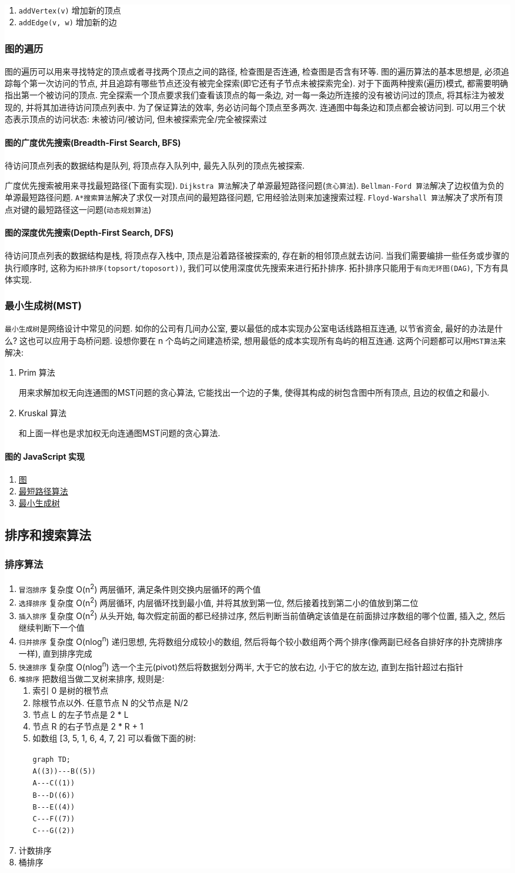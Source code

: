 1. `addVertex(v)` 增加新的顶点
2. `addEdge(v, w)` 增加新的边

### 图的遍历

图的遍历可以用来寻找特定的顶点或者寻找两个顶点之间的路径, 检查图是否连通, 检查图是否含有环等. 图的遍历算法的基本思想是, 必须追踪每个第一次访问的节点, 并且追踪有哪些节点还没有被完全探索(即它还有子节点未被探索完全). 对于下面两种搜索(遍历)模式, 都需要明确指出第一个被访问的顶点. 完全探索一个顶点要求我们查看该顶点的每一条边, 对一每一条边所连接的没有被访问过的顶点, 将其标注为被发现的, 并将其加进待访问顶点列表中. 为了保证算法的效率, 务必访问每个顶点至多两次. 连通图中每条边和顶点都会被访问到. 可以用三个状态表示顶点的访问状态: 未被访问/被访问, 但未被探索完全/完全被探索过

#### 图的广度优先搜索(Breadth-First Search, BFS)

待访问顶点列表的数据结构是队列, 将顶点存入队列中, 最先入队列的顶点先被探索.

广度优先搜索被用来寻找最短路径(下面有实现). `Dijkstra 算法`解决了单源最短路径问题(`贪心算法`). `Bellman-Ford 算法`解决了边权值为负的单源最短路径问题. `A*搜索算法`解决了求仅一对顶点间的最短路径问题, 它用经验法则来加速搜索过程. `Floyd-Warshall 算法`解决了求所有顶点对键的最短路径这一问题(`动态规划算法`)

#### 图的深度优先搜索(Depth-First Search, DFS)

待访问顶点列表的数据结构是栈, 将顶点存入栈中, 顶点是沿着路径被探索的, 存在新的相邻顶点就去访问. 当我们需要编排一些任务或步骤的执行顺序时, 这称为`拓扑排序(topsort/toposort))`, 我们可以使用深度优先搜索来进行拓扑排序. 拓扑排序只能用于`有向无环图(DAG)`, 下方有具体实现.

### 最小生成树(MST)

`最小生成树`是网络设计中常见的问题. 如你的公司有几间办公室, 要以最低的成本实现办公室电话线路相互连通, 以节省资金, 最好的办法是什么? 这也可以应用于岛桥问题. 设想你要在 n 个岛屿之间建造桥梁, 想用最低的成本实现所有岛屿的相互连通. 这两个问题都可以用`MST算法`来解决:

1. Prim 算法
    
    用来求解加权无向连通图的MST问题的贪心算法, 它能找出一个边的子集, 使得其构成的树包含图中所有顶点, 且边的权值之和最小.

2. Kruskal 算法
    
    和上面一样也是求加权无向连通图MST问题的贪心算法.

#### 图的 JavaScript 实现

1. [图](/static/example-code/2019/Graph.js)
2. [最短路径算法](/static/example-code/2019/ShortestPath.js)
3. [最小生成树](/static/example-code/2019/MinimumSpanningTree.js)

## 排序和搜索算法

### 排序算法

1. `冒泡排序` 复杂度 O(n<sup>2</sup>) 两层循环, 满足条件则交换内层循环的两个值
2. `选择排序` 复杂度 O(n<sup>2</sup>) 两层循环, 内层循环找到最小值, 并将其放到第一位, 然后接着找到第二小的值放到第二位
3. `插入排序` 复杂度 O(n<sup>2</sup>) 从头开始, 每次假定前面的都已经排过序, 然后判断当前值确定该值是在前面排过序数组的哪个位置, 插入之, 然后继续判断下一个值
4. `归并排序` 复杂度 O(nlog<sup>n</sup>) 递归思想, 先将数组分成较小的数组, 然后将每个较小数组两个两个排序(像两副已经各自排好序的扑克牌排序一样), 直到排序完成
5. `快速排序` 复杂度 O(nlog<sup>n</sup>) 选一个主元(pivot)然后将数据划分两半, 大于它的放右边, 小于它的放左边, 直到左指针超过右指针
6. `堆排序` 把数组当做二叉树来排序, 规则是:
   1. 索引 0 是树的根节点
   2. 除根节点以外. 任意节点 N 的父节点是 N/2
   3. 节点 L 的左子节点是 2 * L
   4. 节点 R 的右子节点是 2 * R + 1
   5. 如数组 [3, 5, 1, 6, 4, 7, 2] 可以看做下面的树:
      ```mermaid
      graph TD;
      A((3))---B((5))
      A---C((1))
      B---D((6))
      B---E((4))
      C---F((7))
      C---G((2))
      ```
7. 计数排序
8. 桶排序